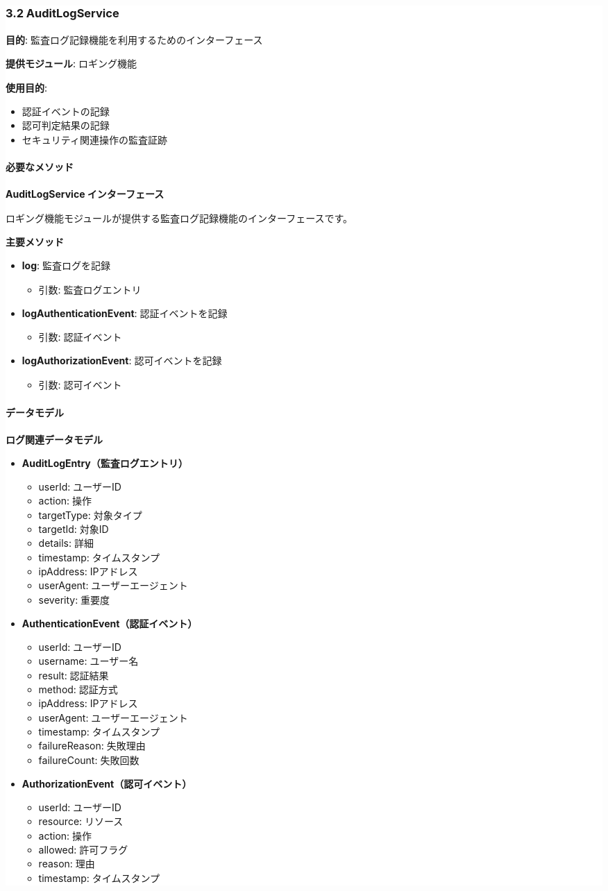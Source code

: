### 3.2 AuditLogService

**目的**: 監査ログ記録機能を利用するためのインターフェース

**提供モジュール**: ロギング機能

**使用目的**:
- 認証イベントの記録
- 認可判定結果の記録
- セキュリティ関連操作の監査証跡

#### 必要なメソッド

**AuditLogService インターフェース**

ロギング機能モジュールが提供する監査ログ記録機能のインターフェースです。

**主要メソッド**
- **log**: 監査ログを記録
  - 引数: 監査ログエントリ

- **logAuthenticationEvent**: 認証イベントを記録
  - 引数: 認証イベント

- **logAuthorizationEvent**: 認可イベントを記録
  - 引数: 認可イベント

#### データモデル

**ログ関連データモデル**

- **AuditLogEntry（監査ログエントリ）**
  - userId: ユーザーID
  - action: 操作
  - targetType: 対象タイプ
  - targetId: 対象ID
  - details: 詳細
  - timestamp: タイムスタンプ
  - ipAddress: IPアドレス
  - userAgent: ユーザーエージェント
  - severity: 重要度

- **AuthenticationEvent（認証イベント）**
  - userId: ユーザーID
  - username: ユーザー名
  - result: 認証結果
  - method: 認証方式
  - ipAddress: IPアドレス
  - userAgent: ユーザーエージェント
  - timestamp: タイムスタンプ
  - failureReason: 失敗理由
  - failureCount: 失敗回数

- **AuthorizationEvent（認可イベント）**
  - userId: ユーザーID
  - resource: リソース
  - action: 操作
  - allowed: 許可フラグ
  - reason: 理由
  - timestamp: タイムスタンプ
